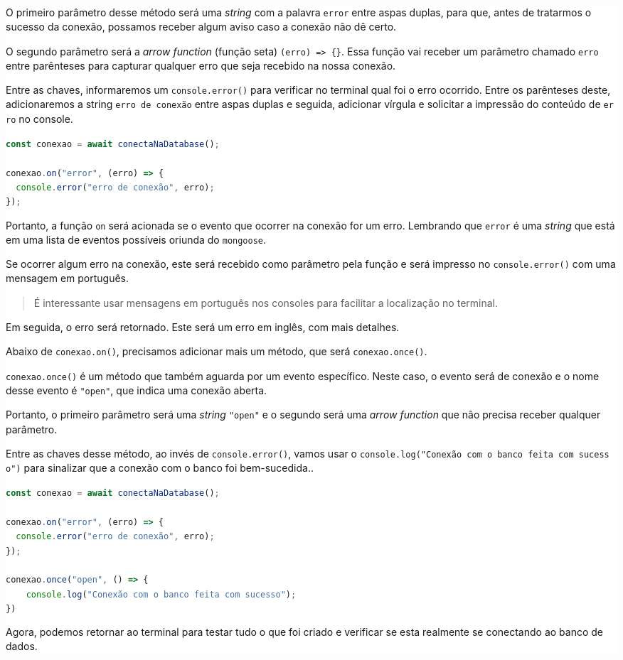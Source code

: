 O primeiro parâmetro desse método será uma  _string_  com a palavra  `error`  entre aspas duplas, para que, antes de tratarmos o sucesso da conexão, possamos receber algum aviso caso a conexão não dê certo.

O segundo parâmetro será a  _arrow function_  (função seta)  `(erro) => {}`. Essa função vai receber um parâmetro chamado  `erro`  entre parênteses para capturar qualquer erro que seja recebido na nossa conexão.

Entre as chaves, informaremos um  `console.error()`  para verificar no terminal qual foi o erro ocorrido. Entre os parênteses deste, adicionaremos a string  `erro de conexão`  entre aspas duplas e seguida, adicionar vírgula e solicitar a impressão do conteúdo de  `erro`  no console.

```javascript
const conexao = await conectaNaDatabase();

conexao.on("error", (erro) => {
  console.error("erro de conexão", erro);
});

```

Portanto, a função  `on`  será acionada se o evento que ocorrer na conexão for um erro. Lembrando que  `error`  é uma  _string_  que está em uma lista de eventos possíveis oriunda do  `mongoose`.

Se ocorrer algum erro na conexão, este será recebido como parâmetro pela função e será impresso no  `console.error()`  com uma mensagem em português.

> É interessante usar mensagens em português nos consoles para facilitar a localização no terminal.

Em seguida, o erro será retornado. Este será um erro em inglês, com mais detalhes.

Abaixo de  `conexao.on()`, precisamos adicionar mais um método, que será  `conexao.once()`.

`conexao.once()`  é um método que também aguarda por um evento específico. Neste caso, o evento será de conexão e o nome desse evento é  `"open"`, que indica uma conexão aberta.

Portanto, o primeiro parâmetro será uma  _string_  `"open"`  e o segundo será uma  _arrow function_  que não precisa receber qualquer parâmetro.

Entre as chaves desse método, ao invés de  `console.error()`, vamos usar o  `console.log("Conexão com o banco feita com sucesso")`  para sinalizar que a conexão com o banco foi bem-sucedida..

```javascript
const conexao = await conectaNaDatabase();

conexao.on("error", (erro) => {
  console.error("erro de conexão", erro);
});

conexao.once("open", () => {
    console.log("Conexão com o banco feita com sucesso");
})

```

Agora, podemos retornar ao terminal para testar tudo o que foi criado e verificar se esta realmente se conectando ao banco de dados.
